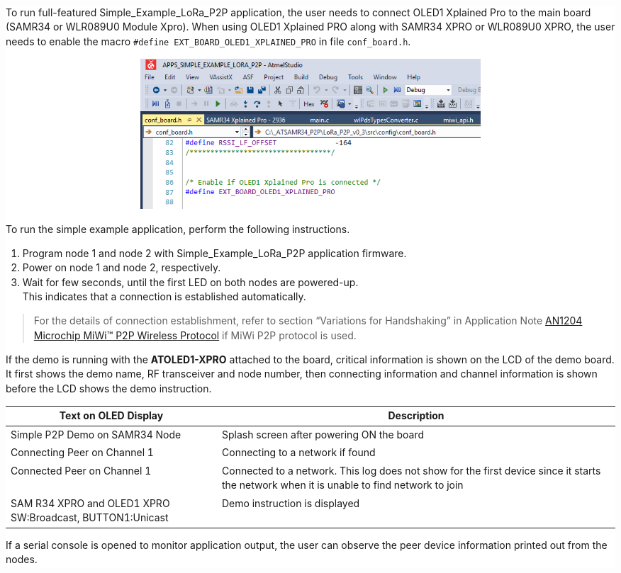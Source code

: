 To run full-featured Simple_Example_LoRa_P2P application, the user needs to connect OLED1 Xplained Pro to the main board (SAMR34 or WLR089U0 Module Xpro). When using OLED1 Xplained PRO along with SAMR34 XPRO or WLR089U0 XPRO, the user needs to enable the macro `#define EXT_BOARD_OLED1_XPLAINED_PRO` in file `conf_board.h`.
<p align="center">
<img src="resources/media/enable_oled1_board.png" width=480>
</p>

To run the simple example application, perform the following instructions.

1. Program node 1 and node 2 with Simple_Example_LoRa_P2P application firmware.
2. Power on node 1 and node 2, respectively.
3. Wait for few seconds, until the first LED on both nodes are powered-up.\
This indicates that a connection is established automatically.

> For the details of connection establishment, refer to section “Variations for Handshaking” in Application Note [AN1204 Microchip MiWi™ P2P Wireless Protocol](http://ww1.microchip.com/downloads/en/DeviceDoc/00001204C.pdf) if MiWi P2P protocol is used.

If the demo is running with the **ATOLED1-XPRO** attached to the board, critical information is shown on the LCD of the demo board. It first shows the demo name, RF transceiver and node number, then connecting information and channel information is shown before the LCD shows the demo instruction.


| Text on OLED Display           | Description                               |
| ------------------------------ | ----------------------------------------- | 
| Simple P2P Demo on SAMR34 Node | Splash screen after powering ON the board |
| Connecting Peer on Channel 1   | Connecting to a network if found          |
| Connected Peer on Channel 1    | Connected to a network. This log does not show for the first device since it starts the network when it is unable to find network to join |
| SAM R34 XPRO and OLED1 XPRO SW:Broadcast, BUTTON1:Unicast | Demo instruction is displayed |

If a serial console is opened to monitor application output, the user can observe the peer device information printed out from the nodes.

<p align="center">